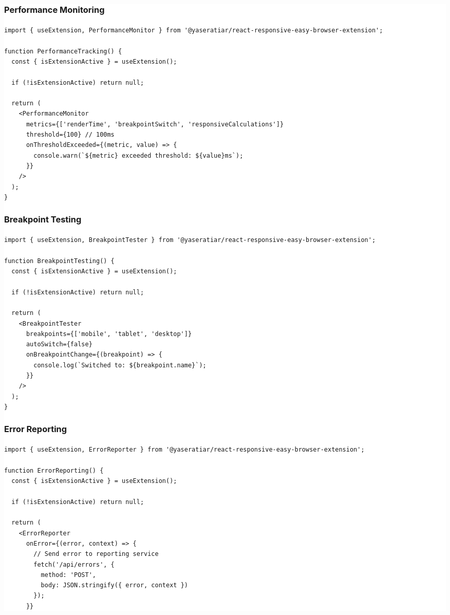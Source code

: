 ### Performance Monitoring

```tsx
import { useExtension, PerformanceMonitor } from '@yaseratiar/react-responsive-easy-browser-extension';

function PerformanceTracking() {
  const { isExtensionActive } = useExtension();
  
  if (!isExtensionActive) return null;
  
  return (
    <PerformanceMonitor
      metrics={['renderTime', 'breakpointSwitch', 'responsiveCalculations']}
      threshold={100} // 100ms
      onThresholdExceeded={(metric, value) => {
        console.warn(`${metric} exceeded threshold: ${value}ms`);
      }}
    />
  );
}
```

### Breakpoint Testing

```tsx
import { useExtension, BreakpointTester } from '@yaseratiar/react-responsive-easy-browser-extension';

function BreakpointTesting() {
  const { isExtensionActive } = useExtension();
  
  if (!isExtensionActive) return null;
  
  return (
    <BreakpointTester
      breakpoints={['mobile', 'tablet', 'desktop']}
      autoSwitch={false}
      onBreakpointChange={(breakpoint) => {
        console.log(`Switched to: ${breakpoint.name}`);
      }}
    />
  );
}
```

### Error Reporting

```tsx
import { useExtension, ErrorReporter } from '@yaseratiar/react-responsive-easy-browser-extension';

function ErrorReporting() {
  const { isExtensionActive } = useExtension();
  
  if (!isExtensionActive) return null;
  
  return (
    <ErrorReporter
      onError={(error, context) => {
        // Send error to reporting service
        fetch('/api/errors', {
          method: 'POST',
          body: JSON.stringify({ error, context })
        });
      }}
```